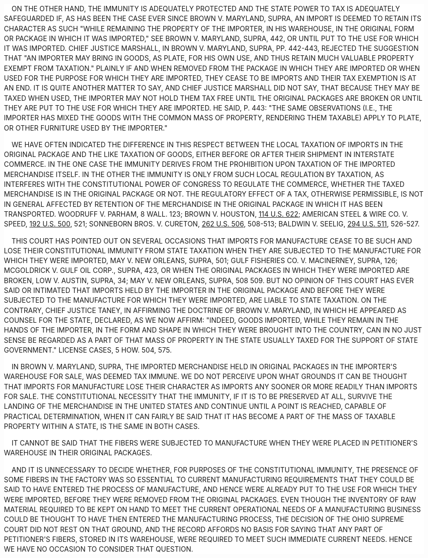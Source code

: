     ON THE OTHER HAND, THE IMMUNITY IS ADEQUATELY PROTECTED AND THE STATE POWER TO TAX IS ADEQUATELY SAFEGUARDED IF, AS HAS BEEN THE CASE EVER SINCE BROWN V. MARYLAND, SUPRA, AN IMPORT IS DEEMED TO RETAIN ITS CHARACTER AS SUCH "WHILE REMAINING THE PROPERTY OF THE IMPORTER, IN HIS WAREHOUSE, IN THE ORIGINAL FORM OR PACKAGE IN WHICH IT WAS IMPORTED," SEE BROWN V. MARYLAND, SUPRA, 442, OR UNTIL PUT TO THE USE FOR WHICH IT WAS IMPORTED.  CHIEF JUSTICE MARSHALL, IN BROWN V. MARYLAND, SUPRA, PP. 442-443, REJECTED THE SUGGESTION THAT "AN IMPORTER MAY BRING IN GOODS, AS PLATE, FOR HIS OWN USE, AND THUS RETAIN MUCH VALUABLE PROPERTY EXEMPT FROM TAXATION."  PLAINLY IF AND WHEN REMOVED FROM THE PACKAGE IN WHICH THEY ARE IMPORTED OR WHEN USED FOR THE PURPOSE FOR WHICH THEY ARE IMPORTED, THEY CEASE TO BE IMPORTS AND THEIR TAX EXEMPTION IS AT AN END.  IT IS QUITE ANOTHER MATTER TO SAY, AND CHIEF JUSTICE MARSHALL DID NOT SAY, THAT BECAUSE THEY MAY BE TAXED WHEN USED, THE IMPORTER MAY NOT HOLD THEM TAX FREE UNTIL THE ORIGINAL PACKAGES ARE BROKEN OR UNTIL THEY ARE PUT TO THE USE FOR WHICH THEY ARE IMPORTED.  HE SAID, P. 443:  "THE SAME OBSERVATIONS (I.E., THE IMPORTER HAS MIXED THE GOODS WITH THE COMMON MASS OF PROPERTY, RENDERING THEM TAXABLE) APPLY TO PLATE, OR OTHER FURNITURE USED BY THE IMPORTER."

    WE HAVE OFTEN INDICATED THE DIFFERENCE IN THIS RESPECT BETWEEN THE LOCAL TAXATION OF IMPORTS IN THE ORIGINAL PACKAGE AND THE LIKE TAXATION OF GOODS, EITHER BEFORE OR AFTER THEIR SHIPMENT IN INTERSTATE COMMERCE.  IN THE ONE CASE THE IMMUNITY DERIVES FROM THE PROHIBITION UPON TAXATION OF THE IMPORTED MERCHANDISE ITSELF.  IN THE OTHER THE IMMUNITY IS ONLY FROM SUCH LOCAL REGULATION BY TAXATION, AS INTERFERES WITH THE CONSTITUTIONAL POWER OF CONGRESS TO REGULATE THE COMMERCE, WHETHER THE TAXED MERCHANDISE IS IN THE ORIGINAL PACKAGE OR NOT.  THE REGULATORY EFFECT OF A TAX, OTHERWISE PERMISSIBLE, IS NOT IN GENERAL AFFECTED BY RETENTION OF THE MERCHANDISE IN THE ORIGINAL PACKAGE IN WHICH IT HAS BEEN TRANSPORTED.  WOODRUFF V. PARHAM, 8 WALL.  123; BROWN V. HOUSTON, [114 U.S. 622][/us/courts/scotus/usReporter/114/622]; AMERICAN STEEL & WIRE CO. V. SPEED, [192 U.S. 500][/us/courts/scotus/usReporter/192/500], 521; SONNEBORN BROS. V. CURETON, [262 U.S. 506][/us/courts/scotus/usReporter/262/506], 508-513; BALDWIN V. SEELIG, [294 U.S. 511][/us/courts/scotus/usReporter/294/511], 526-527.

    THIS COURT HAS POINTED OUT ON SEVERAL OCCASIONS THAT IMPORTS FOR MANUFACTURE CEASE TO BE SUCH AND LOSE THEIR CONSTITUTIONAL IMMUNITY FROM STATE TAXATION WHEN THEY ARE SUBJECTED TO THE MANUFACTURE FOR WHICH THEY WERE IMPORTED, MAY V. NEW ORLEANS, SUPRA, 501; GULF FISHERIES CO. V. MACINERNEY, SUPRA, 126; MCGOLDRICK V. GULF OIL CORP., SUPRA, 423, OR WHEN THE ORIGINAL PACKAGES IN WHICH THEY WERE IMPORTED ARE BROKEN, LOW V. AUSTIN, SUPRA, 34; MAY V. NEW ORLEANS, SUPRA, 508 509.  BUT NO OPINION OF THIS COURT HAS EVER SAID OR INTIMATED THAT IMPORTS HELD BY THE IMPORTER IN THE ORIGINAL PACKAGE AND BEFORE THEY WERE SUBJECTED TO THE MANUFACTURE FOR WHICH THEY WERE IMPORTED, ARE LIABLE TO STATE TAXATION.  ON THE CONTRARY, CHIEF JUSTICE TANEY, IN AFFIRMING THE DOCTRINE OF BROWN V. MARYLAND, IN WHICH HE APPEARED AS COUNSEL FOR THE STATE, DECLARED, AS WE NOW AFFIRM:  "INDEED, GOODS IMPORTED, WHILE THEY REMAIN IN THE HANDS OF THE IMPORTER, IN THE FORM AND SHAPE IN WHICH THEY WERE BROUGHT INTO THE COUNTRY, CAN IN NO JUST SENSE BE REGARDED AS A PART OF THAT MASS OF PROPERTY IN THE STATE USUALLY TAXED FOR THE SUPPORT OF STATE GOVERNMENT."  LICENSE CASES, 5 HOW.  504, 575.

    IN BROWN V. MARYLAND, SUPRA, THE IMPORTED MERCHANDISE HELD IN ORIGINAL PACKAGES IN THE IMPORTER'S WAREHOUSE FOR SALE, WAS DEEMED TAX IMMUNE.  WE DO NOT PERCEIVE UPON WHAT GROUNDS IT CAN BE THOUGHT THAT IMPORTS FOR MANUFACTURE LOSE THEIR CHARACTER AS IMPORTS ANY SOONER OR MORE READILY THAN IMPORTS FOR SALE.  THE CONSTITUTIONAL NECESSITY THAT THE IMMUNITY, IF IT IS TO BE PRESERVED AT ALL, SURVIVE THE LANDING OF THE MERCHANDISE IN THE UNITED STATES AND CONTINUE UNTIL A POINT IS REACHED, CAPABLE OF PRACTICAL DETERMINATION, WHEN IT CAN FAIRLY BE SAID THAT IT HAS BECOME A PART OF THE MASS OF TAXABLE PROPERTY WITHIN A STATE, IS THE SAME IN BOTH CASES.

    IT CANNOT BE SAID THAT THE FIBERS WERE SUBJECTED TO MANUFACTURE WHEN THEY WERE PLACED IN PETITIONER'S WAREHOUSE IN THEIR ORIGINAL PACKAGES.

    AND IT IS UNNECESSARY TO DECIDE WHETHER, FOR PURPOSES OF THE CONSTITUTIONAL IMMUNITY, THE PRESENCE OF SOME FIBERS IN THE FACTORY WAS SO ESSENTIAL TO CURRENT MANUFACTURING REQUIREMENTS THAT THEY COULD BE SAID TO HAVE ENTERED THE PROCESS OF MANUFACTURE, AND HENCE WERE ALREADY PUT TO THE USE FOR WHICH THEY WERE IMPORTED, BEFORE THEY WERE REMOVED FROM THE ORIGINAL PACKAGES.  EVEN THOUGH THE INVENTORY OF RAW MATERIAL REQUIRED TO BE KEPT ON HAND TO MEET THE CURRENT OPERATIONAL NEEDS OF A MANUFACTURING BUSINESS COULD BE THOUGHT TO HAVE THEN ENTERED THE MANUFACTURING PROCESS, THE DECISION OF THE OHIO SUPREME COURT DID NOT REST ON THAT GROUND, AND THE RECORD AFFORDS NO BASIS FOR SAYING THAT ANY PART OF PETITIONER'S FIBERS, STORED IN ITS WAREHOUSE, WERE REQUIRED TO MEET SUCH IMMEDIATE CURRENT NEEDS.  HENCE WE HAVE NO OCCASION TO CONSIDER THAT QUESTION.


[/us/courts/scotus/usReporter/324/652]: https://publicdocs.github.io/go/links?ns=uslm-x&ref=%2Fus%2Fcourts%2Fscotus%2FusReporter%2F324%2F652
[/us/courts/scotus/usReporter/321/762]: https://publicdocs.github.io/go/links?ns=uslm-x&ref=%2Fus%2Fcourts%2Fscotus%2FusReporter%2F321%2F762
[/us/courts/scotus/usReporter/321/762]: https://publicdocs.github.io/go/links?ns=uslm-x&ref=%2Fus%2Fcourts%2Fscotus%2FusReporter%2F321%2F762
[/us/courts/scotus/usReporter/97/566]: https://publicdocs.github.io/go/links?ns=uslm-x&ref=%2Fus%2Fcourts%2Fscotus%2FusReporter%2F97%2F566
[/us/courts/scotus/usReporter/178/496]: https://publicdocs.github.io/go/links?ns=uslm-x&ref=%2Fus%2Fcourts%2Fscotus%2FusReporter%2F178%2F496
[/us/courts/scotus/usReporter/208/14]: https://publicdocs.github.io/go/links?ns=uslm-x&ref=%2Fus%2Fcourts%2Fscotus%2FusReporter%2F208%2F14
[/us/courts/scotus/usReporter/276/124]: https://publicdocs.github.io/go/links?ns=uslm-x&ref=%2Fus%2Fcourts%2Fscotus%2FusReporter%2F276%2F124
[/us/courts/scotus/usReporter/309/414]: https://publicdocs.github.io/go/links?ns=uslm-x&ref=%2Fus%2Fcourts%2Fscotus%2FusReporter%2F309%2F414
[/us/courts/scotus/usReporter/223/573]: https://publicdocs.github.io/go/links?ns=uslm-x&ref=%2Fus%2Fcourts%2Fscotus%2FusReporter%2F223%2F573
[/us/courts/scotus/usReporter/257/312]: https://publicdocs.github.io/go/links?ns=uslm-x&ref=%2Fus%2Fcourts%2Fscotus%2FusReporter%2F257%2F312
[/us/courts/scotus/usReporter/273/548]: https://publicdocs.github.io/go/links?ns=uslm-x&ref=%2Fus%2Fcourts%2Fscotus%2FusReporter%2F273%2F548
[/us/courts/scotus/usReporter/274/380]: https://publicdocs.github.io/go/links?ns=uslm-x&ref=%2Fus%2Fcourts%2Fscotus%2FusReporter%2F274%2F380
[/us/courts/scotus/usReporter/294/587]: https://publicdocs.github.io/go/links?ns=uslm-x&ref=%2Fus%2Fcourts%2Fscotus%2FusReporter%2F294%2F587
[/us/courts/scotus/usReporter/114/622]: https://publicdocs.github.io/go/links?ns=uslm-x&ref=%2Fus%2Fcourts%2Fscotus%2FusReporter%2F114%2F622
[/us/courts/scotus/usReporter/192/500]: https://publicdocs.github.io/go/links?ns=uslm-x&ref=%2Fus%2Fcourts%2Fscotus%2FusReporter%2F192%2F500
[/us/courts/scotus/usReporter/262/506]: https://publicdocs.github.io/go/links?ns=uslm-x&ref=%2Fus%2Fcourts%2Fscotus%2FusReporter%2F262%2F506
[/us/courts/scotus/usReporter/294/511]: https://publicdocs.github.io/go/links?ns=uslm-x&ref=%2Fus%2Fcourts%2Fscotus%2FusReporter%2F294%2F511
[/us/courts/scotus/usReporter/156/590]: https://publicdocs.github.io/go/links?ns=uslm-x&ref=%2Fus%2Fcourts%2Fscotus%2FusReporter%2F156%2F590
[/us/courts/scotus/usReporter/171/345]: https://publicdocs.github.io/go/links?ns=uslm-x&ref=%2Fus%2Fcourts%2Fscotus%2FusReporter%2F171%2F345
[/us/courts/scotus/usReporter/258/298]: https://publicdocs.github.io/go/links?ns=uslm-x&ref=%2Fus%2Fcourts%2Fscotus%2FusReporter%2F258%2F298
[/us/courts/scotus/usReporter/183/176]: https://publicdocs.github.io/go/links?ns=uslm-x&ref=%2Fus%2Fcourts%2Fscotus%2FusReporter%2F183%2F176
[/us/courts/scotus/usReporter/182/1]: https://publicdocs.github.io/go/links?ns=uslm-x&ref=%2Fus%2Fcourts%2Fscotus%2FusReporter%2F182%2F1
[/us/courts/scotus/usReporter/182/222]: https://publicdocs.github.io/go/links?ns=uslm-x&ref=%2Fus%2Fcourts%2Fscotus%2FusReporter%2F182%2F222
[/us/courts/scotus/usReporter/221/649]: https://publicdocs.github.io/go/links?ns=uslm-x&ref=%2Fus%2Fcourts%2Fscotus%2FusReporter%2F221%2F649
[/us/courts/scotus/usReporter/182/392]: https://publicdocs.github.io/go/links?ns=uslm-x&ref=%2Fus%2Fcourts%2Fscotus%2FusReporter%2F182%2F392
[/us/courts/scotus/usReporter/192/1]: https://publicdocs.github.io/go/links?ns=uslm-x&ref=%2Fus%2Fcourts%2Fscotus%2FusReporter%2F192%2F1
[/us/courts/scotus/usReporter/311/20]: https://publicdocs.github.io/go/links?ns=uslm-x&ref=%2Fus%2Fcourts%2Fscotus%2FusReporter%2F311%2F20
[/us/courts/scotus/usReporter/182/222]: https://publicdocs.github.io/go/links?ns=uslm-x&ref=%2Fus%2Fcourts%2Fscotus%2FusReporter%2F182%2F222
[/us/courts/scotus/usReporter/182/244]: https://publicdocs.github.io/go/links?ns=uslm-x&ref=%2Fus%2Fcourts%2Fscotus%2FusReporter%2F182%2F244
[/us/courts/scotus/usReporter/183/151]: https://publicdocs.github.io/go/links?ns=uslm-x&ref=%2Fus%2Fcourts%2Fscotus%2FusReporter%2F183%2F151
[/us/courts/scotus/usReporter/251/401]: https://publicdocs.github.io/go/links?ns=uslm-x&ref=%2Fus%2Fcourts%2Fscotus%2FusReporter%2F251%2F401
[/us/courts/scotus/usReporter/195/138]: https://publicdocs.github.io/go/links?ns=uslm-x&ref=%2Fus%2Fcourts%2Fscotus%2FusReporter%2F195%2F138
[/us/courts/scotus/usReporter/301/308]: https://publicdocs.github.io/go/links?ns=uslm-x&ref=%2Fus%2Fcourts%2Fscotus%2FusReporter%2F301%2F308
[/us/courts/scotus/usReporter/190/197]: https://publicdocs.github.io/go/links?ns=uslm-x&ref=%2Fus%2Fcourts%2Fscotus%2FusReporter%2F190%2F197
[/us/courts/scotus/usReporter/221/325]: https://publicdocs.github.io/go/links?ns=uslm-x&ref=%2Fus%2Fcourts%2Fscotus%2FusReporter%2F221%2F325
[/us/courts/scotus/usReporter/234/91]: https://publicdocs.github.io/go/links?ns=uslm-x&ref=%2Fus%2Fcourts%2Fscotus%2FusReporter%2F234%2F91
[/us/stat/31/895]: https://publicdocs.github.io/go/links?ns=uslm&ref=%2Fus%2Fstat%2F31%2F895
[/us/stat/32/691]: https://publicdocs.github.io/go/links?ns=uslm&ref=%2Fus%2Fstat%2F32%2F691
[/us/stat/48/456]: https://publicdocs.github.io/go/links?ns=uslm&ref=%2Fus%2Fstat%2F48%2F456
[/us/stat/39/548]: https://publicdocs.github.io/go/links?ns=uslm&ref=%2Fus%2Fstat%2F39%2F548
[/us/usc/t48/s1042]: https://publicdocs.github.io/go/links?ns=uslm&ref=%2Fus%2Fusc%2Ft48%2Fs1042
[/us/usc/t7/s608]: https://publicdocs.github.io/go/links?ns=uslm&ref=%2Fus%2Fusc%2Ft7%2Fs608
[/us/stat/49/340]: https://publicdocs.github.io/go/links?ns=uslm&ref=%2Fus%2Fstat%2F49%2F340
[/us/usc/t48/s1236]: https://publicdocs.github.io/go/links?ns=uslm&ref=%2Fus%2Fusc%2Ft48%2Fs1236
[/us/usc/t48/s1236]: https://publicdocs.github.io/go/links?ns=uslm&ref=%2Fus%2Fusc%2Ft48%2Fs1236
[/us/usc/t48/s1236]: https://publicdocs.github.io/go/links?ns=uslm&ref=%2Fus%2Fusc%2Ft48%2Fs1236
[/us/usc/t48/s1238]: https://publicdocs.github.io/go/links?ns=uslm&ref=%2Fus%2Fusc%2Ft48%2Fs1238
[/us/usc/t48/s1238]: https://publicdocs.github.io/go/links?ns=uslm&ref=%2Fus%2Fusc%2Ft48%2Fs1238
[/us/usc/t48/s1238]: https://publicdocs.github.io/go/links?ns=uslm&ref=%2Fus%2Fusc%2Ft48%2Fs1238
[/us/usc/t48/s1238]: https://publicdocs.github.io/go/links?ns=uslm&ref=%2Fus%2Fusc%2Ft48%2Fs1238
[/us/stat/48/456]: https://publicdocs.github.io/go/links?ns=uslm&ref=%2Fus%2Fstat%2F48%2F456
[/us/courts/scotus/usReporter/183/151]: https://publicdocs.github.io/go/links?ns=uslm-x&ref=%2Fus%2Fcourts%2Fscotus%2FusReporter%2F183%2F151
[/us/stat/31/77]: https://publicdocs.github.io/go/links?ns=uslm&ref=%2Fus%2Fstat%2F31%2F77
[/us/courts/scotus/usReporter/182/244]: https://publicdocs.github.io/go/links?ns=uslm-x&ref=%2Fus%2Fcourts%2Fscotus%2FusReporter%2F182%2F244